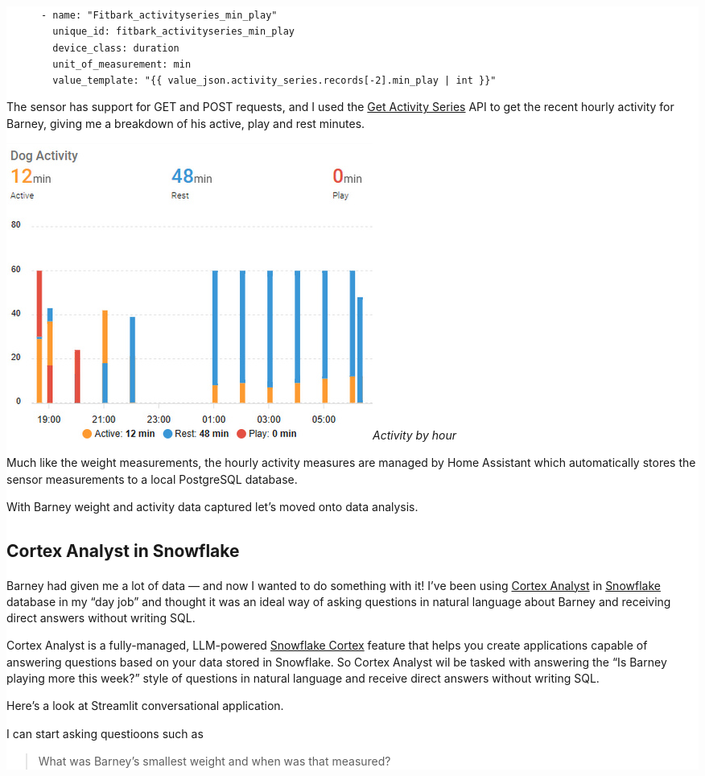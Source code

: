           - name: "Fitbark_activityseries_min_play"
            unique_id: fitbark_activityseries_min_play
            device_class: duration
            unit_of_measurement: min
            value_template: "{{ value_json.activity_series.records[-2].min_play | int }}"

The sensor has support for GET and POST requests, and I used the [Get Activity Series](https://documenter.getpostman.com/view/238826/2s8ZDbW1Gf#7cde488a-ff03-4401-9658-207f7531a6ee) API to get the recent hourly activity for Barney, giving me a breakdown of his active, play and rest minutes.

![Activity by hour](./00000007.png)*Activity by hour*

Much like the weight measurements, the hourly activity measures are managed by Home Assistant which automatically stores the sensor measurements to a local PostgreSQL database.

With Barney weight and activity data captured let’s moved onto data analysis.

## Cortex Analyst in Snowflake

Barney had given me a lot of data — and now I wanted to do something with it! I’ve been using [Cortex Analyst](https://docs.snowflake.com/user-guide/snowflake-cortex/cortex-analyst) in [Snowflake](https://www.snowflake.com/en/) database in my “day job” and thought it was an ideal way of asking questions in natural language about Barney and receiving direct answers without writing SQL.

Cortex Analyst is a fully-managed, LLM-powered [Snowflake Cortex](https://www.snowflake.com/en/data-cloud/cortex/) feature that helps you create applications capable of answering questions based on your data stored in Snowflake. So Cortex Analyst wil be tasked with answering the “Is Barney playing more this week?” style of questions in natural language and receive direct answers without writing SQL.

Here’s a look at Streamlit conversational application.


I can start asking questioons such as
> What was Barney’s smallest weight and when was that measured?
